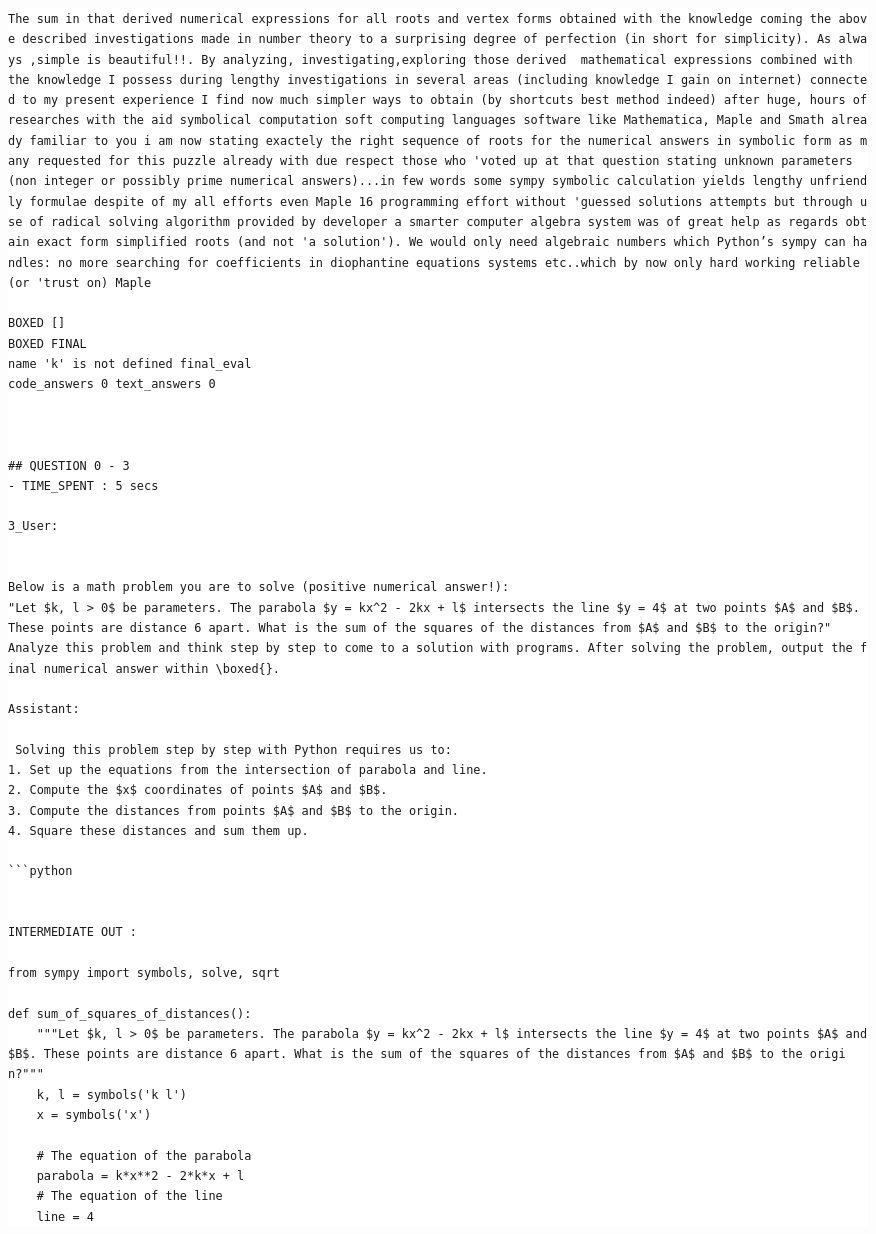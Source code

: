 ````
The sum in that derived numerical expressions for all roots and vertex forms obtained with the knowledge coming the above described investigations made in number theory to a surprising degree of perfection (in short for simplicity). As always ,simple is beautiful!!. By analyzing, investigating,exploring those derived  mathematical expressions combined with  the knowledge I possess during lengthy investigations in several areas (including knowledge I gain on internet) connected to my present experience I find now much simpler ways to obtain (by shortcuts best method indeed) after huge, hours of researches with the aid symbolical computation soft computing languages software like Mathematica, Maple and Smath already familiar to you i am now stating exactely the right sequence of roots for the numerical answers in symbolic form as many requested for this puzzle already with due respect those who 'voted up at that question stating unknown parameters (non integer or possibly prime numerical answers)...in few words some sympy symbolic calculation yields lengthy unfriendly formulae despite of my all efforts even Maple 16 programming effort without 'guessed solutions attempts but through use of radical solving algorithm provided by developer a smarter computer algebra system was of great help as regards obtain exact form simplified roots (and not 'a solution'). We would only need algebraic numbers which Python’s sympy can handles: no more searching for coefficients in diophantine equations systems etc..which by now only hard working reliable (or 'trust on) Maple

BOXED []
BOXED FINAL 
name 'k' is not defined final_eval
code_answers 0 text_answers 0



## QUESTION 0 - 3 
- TIME_SPENT : 5 secs

3_User:


Below is a math problem you are to solve (positive numerical answer!):
"Let $k, l > 0$ be parameters. The parabola $y = kx^2 - 2kx + l$ intersects the line $y = 4$ at two points $A$ and $B$. These points are distance 6 apart. What is the sum of the squares of the distances from $A$ and $B$ to the origin?"
Analyze this problem and think step by step to come to a solution with programs. After solving the problem, output the final numerical answer within \boxed{}.

Assistant:

 Solving this problem step by step with Python requires us to:
1. Set up the equations from the intersection of parabola and line.
2. Compute the $x$ coordinates of points $A$ and $B$.
3. Compute the distances from points $A$ and $B$ to the origin.
4. Square these distances and sum them up.

```python


INTERMEDIATE OUT :

from sympy import symbols, solve, sqrt

def sum_of_squares_of_distances():
    """Let $k, l > 0$ be parameters. The parabola $y = kx^2 - 2kx + l$ intersects the line $y = 4$ at two points $A$ and $B$. These points are distance 6 apart. What is the sum of the squares of the distances from $A$ and $B$ to the origin?"""
    k, l = symbols('k l')
    x = symbols('x')

    # The equation of the parabola
    parabola = k*x**2 - 2*k*x + l
    # The equation of the line
    line = 4
````